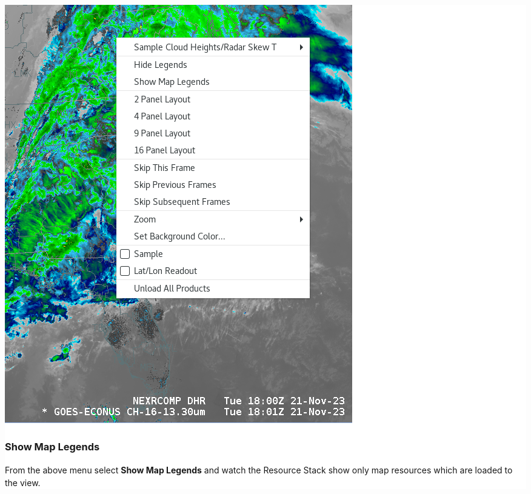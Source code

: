 ![image](../images/rightclickmenu.png)

### Show Map Legends

From the above menu select **Show Map Legends** and watch the Resource Stack show only map resources which are loaded to the view.
